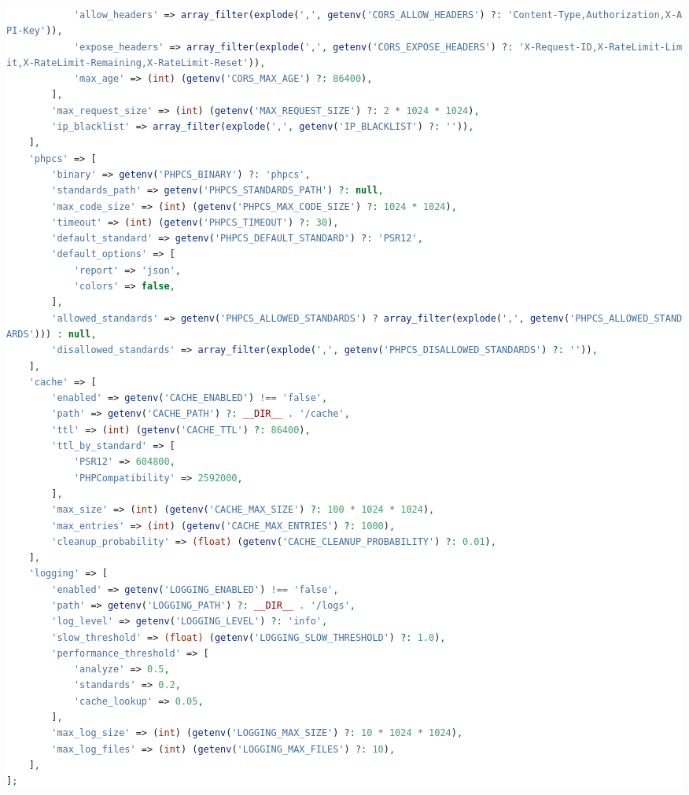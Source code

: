 ```php
            'allow_headers' => array_filter(explode(',', getenv('CORS_ALLOW_HEADERS') ?: 'Content-Type,Authorization,X-API-Key')),
            'expose_headers' => array_filter(explode(',', getenv('CORS_EXPOSE_HEADERS') ?: 'X-Request-ID,X-RateLimit-Limit,X-RateLimit-Remaining,X-RateLimit-Reset')),
            'max_age' => (int) (getenv('CORS_MAX_AGE') ?: 86400),
        ],
        'max_request_size' => (int) (getenv('MAX_REQUEST_SIZE') ?: 2 * 1024 * 1024),
        'ip_blacklist' => array_filter(explode(',', getenv('IP_BLACKLIST') ?: '')),
    ],
    'phpcs' => [
        'binary' => getenv('PHPCS_BINARY') ?: 'phpcs',
        'standards_path' => getenv('PHPCS_STANDARDS_PATH') ?: null,
        'max_code_size' => (int) (getenv('PHPCS_MAX_CODE_SIZE') ?: 1024 * 1024),
        'timeout' => (int) (getenv('PHPCS_TIMEOUT') ?: 30),
        'default_standard' => getenv('PHPCS_DEFAULT_STANDARD') ?: 'PSR12',
        'default_options' => [
            'report' => 'json',
            'colors' => false,
        ],
        'allowed_standards' => getenv('PHPCS_ALLOWED_STANDARDS') ? array_filter(explode(',', getenv('PHPCS_ALLOWED_STANDARDS'))) : null,
        'disallowed_standards' => array_filter(explode(',', getenv('PHPCS_DISALLOWED_STANDARDS') ?: '')),
    ],
    'cache' => [
        'enabled' => getenv('CACHE_ENABLED') !== 'false',
        'path' => getenv('CACHE_PATH') ?: __DIR__ . '/cache',
        'ttl' => (int) (getenv('CACHE_TTL') ?: 86400),
        'ttl_by_standard' => [
            'PSR12' => 604800,
            'PHPCompatibility' => 2592000,
        ],
        'max_size' => (int) (getenv('CACHE_MAX_SIZE') ?: 100 * 1024 * 1024),
        'max_entries' => (int) (getenv('CACHE_MAX_ENTRIES') ?: 1000),
        'cleanup_probability' => (float) (getenv('CACHE_CLEANUP_PROBABILITY') ?: 0.01),
    ],
    'logging' => [
        'enabled' => getenv('LOGGING_ENABLED') !== 'false',
        'path' => getenv('LOGGING_PATH') ?: __DIR__ . '/logs',
        'log_level' => getenv('LOGGING_LEVEL') ?: 'info',
        'slow_threshold' => (float) (getenv('LOGGING_SLOW_THRESHOLD') ?: 1.0),
        'performance_threshold' => [
            'analyze' => 0.5,
            'standards' => 0.2,
            'cache_lookup' => 0.05,
        ],
        'max_log_size' => (int) (getenv('LOGGING_MAX_SIZE') ?: 10 * 1024 * 1024),
        'max_log_files' => (int) (getenv('LOGGING_MAX_FILES') ?: 10),
    ],
];
